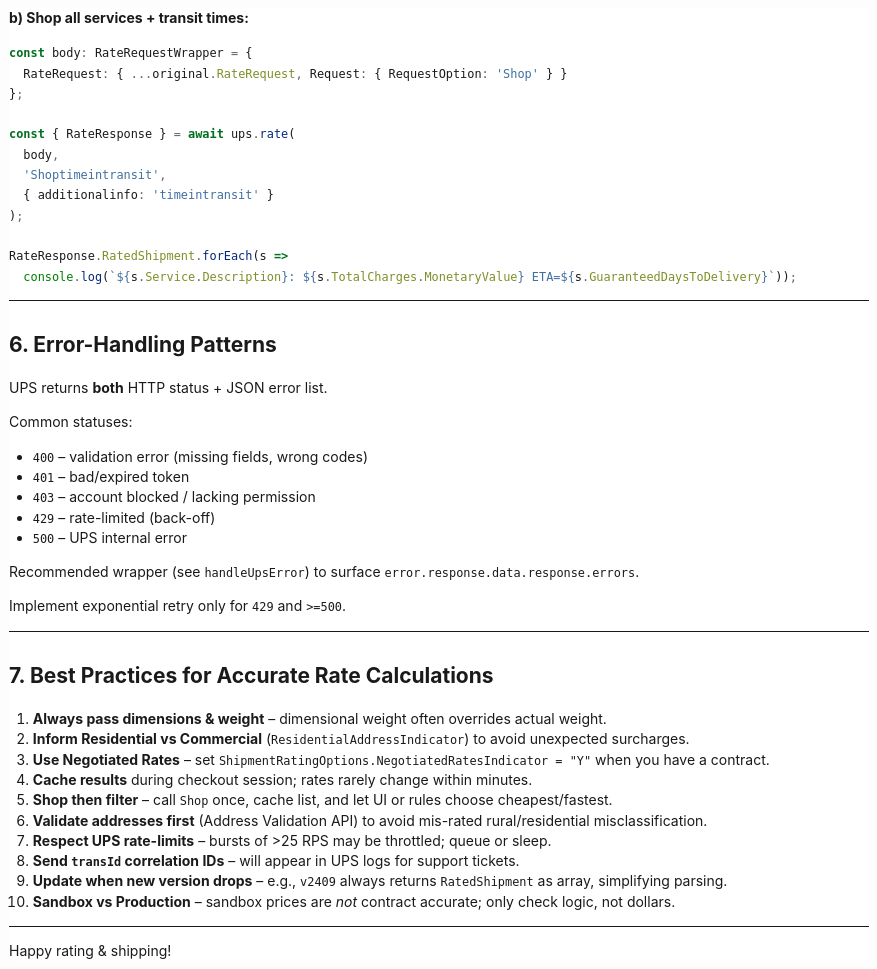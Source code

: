**b) Shop all services + transit times:**

```ts
const body: RateRequestWrapper = {
  RateRequest: { ...original.RateRequest, Request: { RequestOption: 'Shop' } }
};

const { RateResponse } = await ups.rate(
  body,
  'Shoptimeintransit',
  { additionalinfo: 'timeintransit' }
);

RateResponse.RatedShipment.forEach(s =>
  console.log(`${s.Service.Description}: ${s.TotalCharges.MonetaryValue} ETA=${s.GuaranteedDaysToDelivery}`));
```

---

## 6. Error-Handling Patterns

UPS returns **both** HTTP status + JSON error list.

Common statuses:

* `400` – validation error (missing fields, wrong codes)
* `401` – bad/expired token
* `403` – account blocked / lacking permission
* `429` – rate-limited (back-off)
* `500` – UPS internal error

Recommended wrapper (see `handleUpsError`) to surface `error.response.data.response.errors`.

Implement exponential retry only for `429` and `>=500`.

---

## 7. Best Practices for Accurate Rate Calculations

1. **Always pass dimensions & weight** – dimensional weight often overrides actual weight.  
2. **Inform Residential vs Commercial** (`ResidentialAddressIndicator`) to avoid unexpected surcharges.  
3. **Use Negotiated Rates** – set `ShipmentRatingOptions.NegotiatedRatesIndicator = "Y"` when you have a contract.  
4. **Cache results** during checkout session; rates rarely change within minutes.  
5. **Shop then filter** – call `Shop` once, cache list, and let UI or rules choose cheapest/fastest.  
6. **Validate addresses first** (Address Validation API) to avoid mis-rated rural/residential misclassification.  
7. **Respect UPS rate-limits** – bursts of >25 RPS may be throttled; queue or sleep.  
8. **Send `transId` correlation IDs** – will appear in UPS logs for support tickets.  
9. **Update when new version drops** – e.g., `v2409` always returns `RatedShipment` as array, simplifying parsing.  
10. **Sandbox vs Production** – sandbox prices are *not* contract accurate; only check logic, not dollars.

---

Happy rating & shipping!
